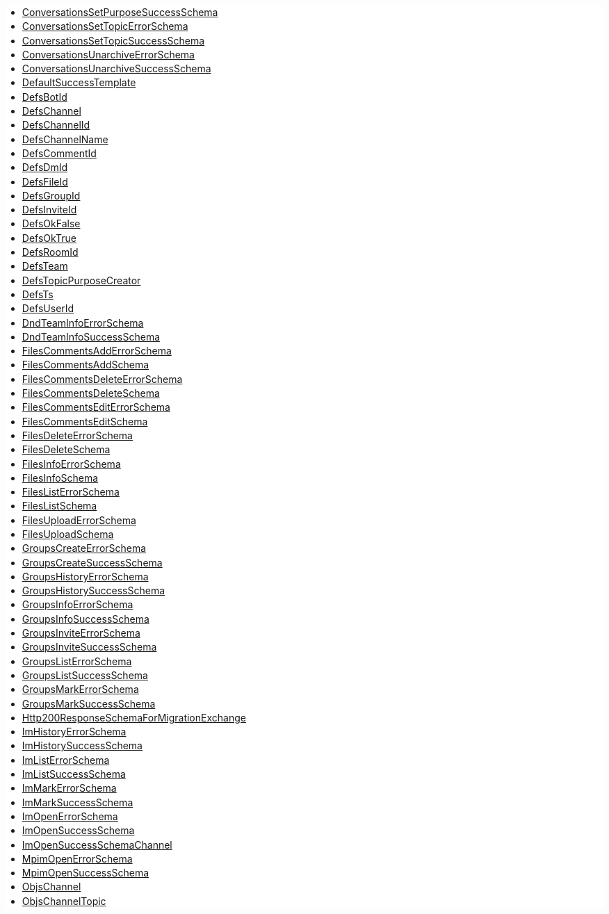 - [ConversationsSetPurposeSuccessSchema](docs/ConversationsSetPurposeSuccessSchema.md)
 - [ConversationsSetTopicErrorSchema](docs/ConversationsSetTopicErrorSchema.md)
 - [ConversationsSetTopicSuccessSchema](docs/ConversationsSetTopicSuccessSchema.md)
 - [ConversationsUnarchiveErrorSchema](docs/ConversationsUnarchiveErrorSchema.md)
 - [ConversationsUnarchiveSuccessSchema](docs/ConversationsUnarchiveSuccessSchema.md)
 - [DefaultSuccessTemplate](docs/DefaultSuccessTemplate.md)
 - [DefsBotId](docs/DefsBotId.md)
 - [DefsChannel](docs/DefsChannel.md)
 - [DefsChannelId](docs/DefsChannelId.md)
 - [DefsChannelName](docs/DefsChannelName.md)
 - [DefsCommentId](docs/DefsCommentId.md)
 - [DefsDmId](docs/DefsDmId.md)
 - [DefsFileId](docs/DefsFileId.md)
 - [DefsGroupId](docs/DefsGroupId.md)
 - [DefsInviteId](docs/DefsInviteId.md)
 - [DefsOkFalse](docs/DefsOkFalse.md)
 - [DefsOkTrue](docs/DefsOkTrue.md)
 - [DefsRoomId](docs/DefsRoomId.md)
 - [DefsTeam](docs/DefsTeam.md)
 - [DefsTopicPurposeCreator](docs/DefsTopicPurposeCreator.md)
 - [DefsTs](docs/DefsTs.md)
 - [DefsUserId](docs/DefsUserId.md)
 - [DndTeamInfoErrorSchema](docs/DndTeamInfoErrorSchema.md)
 - [DndTeamInfoSuccessSchema](docs/DndTeamInfoSuccessSchema.md)
 - [FilesCommentsAddErrorSchema](docs/FilesCommentsAddErrorSchema.md)
 - [FilesCommentsAddSchema](docs/FilesCommentsAddSchema.md)
 - [FilesCommentsDeleteErrorSchema](docs/FilesCommentsDeleteErrorSchema.md)
 - [FilesCommentsDeleteSchema](docs/FilesCommentsDeleteSchema.md)
 - [FilesCommentsEditErrorSchema](docs/FilesCommentsEditErrorSchema.md)
 - [FilesCommentsEditSchema](docs/FilesCommentsEditSchema.md)
 - [FilesDeleteErrorSchema](docs/FilesDeleteErrorSchema.md)
 - [FilesDeleteSchema](docs/FilesDeleteSchema.md)
 - [FilesInfoErrorSchema](docs/FilesInfoErrorSchema.md)
 - [FilesInfoSchema](docs/FilesInfoSchema.md)
 - [FilesListErrorSchema](docs/FilesListErrorSchema.md)
 - [FilesListSchema](docs/FilesListSchema.md)
 - [FilesUploadErrorSchema](docs/FilesUploadErrorSchema.md)
 - [FilesUploadSchema](docs/FilesUploadSchema.md)
 - [GroupsCreateErrorSchema](docs/GroupsCreateErrorSchema.md)
 - [GroupsCreateSuccessSchema](docs/GroupsCreateSuccessSchema.md)
 - [GroupsHistoryErrorSchema](docs/GroupsHistoryErrorSchema.md)
 - [GroupsHistorySuccessSchema](docs/GroupsHistorySuccessSchema.md)
 - [GroupsInfoErrorSchema](docs/GroupsInfoErrorSchema.md)
 - [GroupsInfoSuccessSchema](docs/GroupsInfoSuccessSchema.md)
 - [GroupsInviteErrorSchema](docs/GroupsInviteErrorSchema.md)
 - [GroupsInviteSuccessSchema](docs/GroupsInviteSuccessSchema.md)
 - [GroupsListErrorSchema](docs/GroupsListErrorSchema.md)
 - [GroupsListSuccessSchema](docs/GroupsListSuccessSchema.md)
 - [GroupsMarkErrorSchema](docs/GroupsMarkErrorSchema.md)
 - [GroupsMarkSuccessSchema](docs/GroupsMarkSuccessSchema.md)
 - [Http200ResponseSchemaForMigrationExchange](docs/Http200ResponseSchemaForMigrationExchange.md)
 - [ImHistoryErrorSchema](docs/ImHistoryErrorSchema.md)
 - [ImHistorySuccessSchema](docs/ImHistorySuccessSchema.md)
 - [ImListErrorSchema](docs/ImListErrorSchema.md)
 - [ImListSuccessSchema](docs/ImListSuccessSchema.md)
 - [ImMarkErrorSchema](docs/ImMarkErrorSchema.md)
 - [ImMarkSuccessSchema](docs/ImMarkSuccessSchema.md)
 - [ImOpenErrorSchema](docs/ImOpenErrorSchema.md)
 - [ImOpenSuccessSchema](docs/ImOpenSuccessSchema.md)
 - [ImOpenSuccessSchemaChannel](docs/ImOpenSuccessSchemaChannel.md)
 - [MpimOpenErrorSchema](docs/MpimOpenErrorSchema.md)
 - [MpimOpenSuccessSchema](docs/MpimOpenSuccessSchema.md)
 - [ObjsChannel](docs/ObjsChannel.md)
 - [ObjsChannelTopic](docs/ObjsChannelTopic.md)